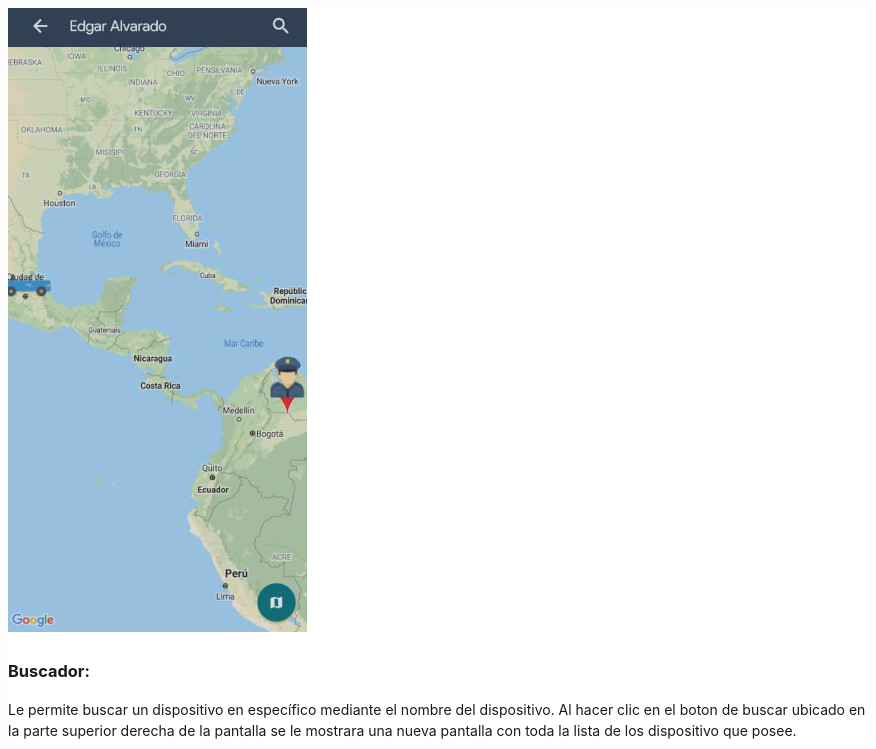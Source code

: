 ![mapa-general](../apps-mobiles/img/apps/clientapp/mapa-general.jpg "Mapa General")

### Buscador:

Le permite buscar un dispositivo en específico mediante el nombre del dispositivo. Al hacer clic en el boton de buscar ubicado en la parte superior derecha de la pantalla se le mostrara una nueva pantalla con toda la lista de los dispositivo que posee.